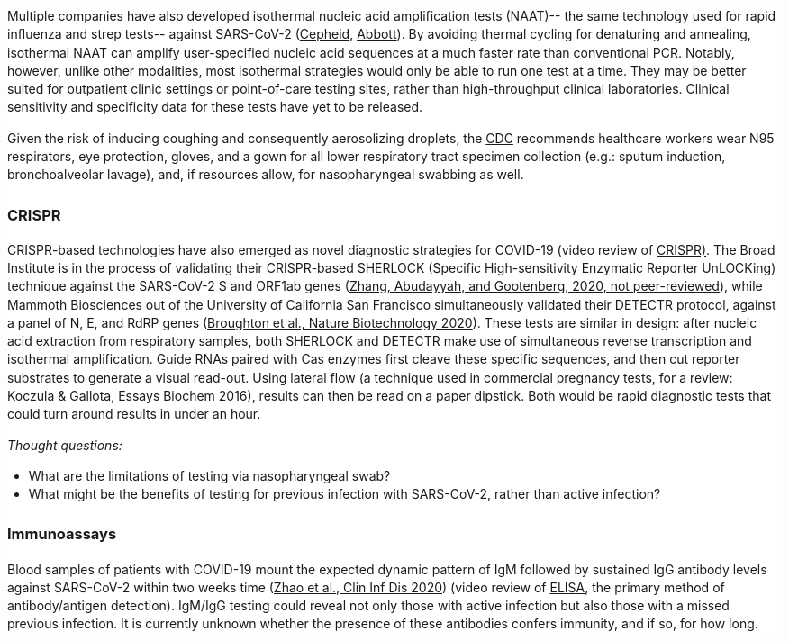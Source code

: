 Multiple companies have also developed isothermal nucleic acid amplification tests \(NAAT\)-- the same technology used for rapid influenza and strep tests-- against SARS-CoV-2 \([Cepheid](https://www.fda.gov/media/136314/download), [Abbott](https://www.fda.gov/media/136522/download)\). By avoiding thermal cycling for denaturing and annealing, isothermal NAAT can amplify user-specified nucleic acid sequences at a much faster rate than conventional PCR. Notably, however, unlike other modalities, most isothermal strategies would only be able to run one test at a time. They may be better suited for outpatient clinic settings or point-of-care testing sites, rather than high-throughput clinical laboratories. Clinical sensitivity and specificity data for these tests have yet to be released.

Given the risk of inducing coughing and consequently aerosolizing droplets, the [CDC](https://www.cdc.gov/coronavirus/2019-ncov/hcp/infection-control-recommendations.html#collection) recommends healthcare workers wear N95 respirators, eye protection, gloves, and a gown for all lower respiratory tract specimen collection \(e.g.: sputum induction, bronchoalveolar lavage\), and, if resources allow, for nasopharyngeal swabbing as well.

### **CRISPR**

CRISPR-based technologies have also emerged as novel diagnostic strategies for COVID-19 \(video review of [CRISPR\)](https://www.youtube.com/watch?v=UKbrwPL3wXE). The Broad Institute is in the process of validating their CRISPR-based SHERLOCK \(Specific High-sensitivity Enzymatic Reporter UnLOCKing\) technique against the SARS-CoV-2 S and ORF1ab genes \([Zhang, Abudayyah, and Gootenberg, 2020, not peer-reviewed](https://www.broadinstitute.org/files/publications/special/COVID-19%20detection%20%28updated%29.pdf)\), while Mammoth Biosciences out of the University of California San Francisco simultaneously validated their DETECTR protocol, against a panel of N, E, and RdRP genes \([Broughton et al., Nature Biotechnology 2020](https://www.nature.com/articles/s41587-020-0513-4)\). These tests are similar in design: after nucleic acid extraction from respiratory samples, both SHERLOCK and DETECTR make use of simultaneous reverse transcription and isothermal amplification. Guide RNAs paired with Cas enzymes first cleave these specific sequences, and then cut reporter substrates to generate a visual read-out. Using lateral flow \(a technique used in commercial pregnancy tests, for a review: [Koczula & Gallota, Essays Biochem 2016](https://www.ncbi.nlm.nih.gov/pmc/articles/PMC4986465/)\), results can then be read on a paper dipstick. Both would be rapid diagnostic tests that could turn around results in under an hour.

_Thought questions:_

* What are the limitations of testing via nasopharyngeal swab?
* What might be the benefits of testing for previous infection with SARS-CoV-2, rather than active infection?

### Immunoassays

Blood samples of patients with COVID-19 mount the expected dynamic pattern of IgM followed by sustained IgG antibody levels against SARS-CoV-2 within two weeks time \([Zhao et al., Clin Inf Dis 2020](https://watermark.silverchair.com/ciaa344.pdf?token=AQECAHi208BE49Ooan9kkhW_Ercy7Dm3ZL_9Cf3qfKAc485ysgAAAmMwggJfBgkqhkiG9w0BBwagggJQMIICTAIBADCCAkUGCSqGSIb3DQEHATAeBglghkgBZQMEAS4wEQQM1dHS6Io34MrzEhQMAgEQgIICFq7Qj6UZTPYiaM_dAanIEPypsuE1Obk2sy9gxfjlMYx4_K1Kn4JMA_H0RhY06IrHOsT9YCabdRX-LXmg59mUExtoTrXXRmUHIGqIFfXj3DlhFtRvKbk4yS2M9jPrHVPB1h7cSfz0BTtFCaQQk1k-F98rVU2qiZkVGy8NxVepEH0aK7bX2_jQUmN_3BizlWUidBOfiPavD_iQszfZnVPoyNV-dp2rSekamGNme8Njtc6TKBIqXhKq9l9tUdvpqxa1XRJyAaW25nnLMQEMJaHx5BcigQRN6JvxwmtLsxtuF49uoR_UmZfUUSpCn2aXzslRYem65wsjMFRACTYWJaTquQFK_w_tyfa40ebGnRABPv3jSkbGhlJPt7sRq1Wv6GVz-cERNmWcbJD7sMaj6gz9nXTtpaD9z5MsIta9Uni1x4PuTfAvL2ujocdB2A6zpyJqY2_FYqhG3VLmdjfUvxCQuddmVO5omM4VsQ4BsJ1fSjc_YKwtP95TU---qaZp4iALM7wljpNNDSUscuw2Wgt06cQvCyS_DMGqCS-LU3ONNnoAzNTaHez53NpjfVAceCxwiK49K0TogS1OypGvlHLk7QItex0XQ40xYmprsNqEDSEbP5EinKmqaO_4s7NN50puiyFcg0iymQ_LczBRnaKOgkh-aoxiLWlLLCxFv2JC98wGrVTeItZ0ktp_3vBGXkpx2Dt0kdc8Tw)\) \(video review of [ELISA](https://www.thermofisher.com/us/en/home/life-science/protein-biology/protein-biology-learning-center/protein-biology-resource-library/pierce-protein-methods/overview-elisa.html), the primary method of antibody/antigen detection\). IgM/IgG testing could reveal not only those with active infection but also those with a missed previous infection. It is currently unknown whether the presence of these antibodies confers immunity, and if so, for how long.  
  